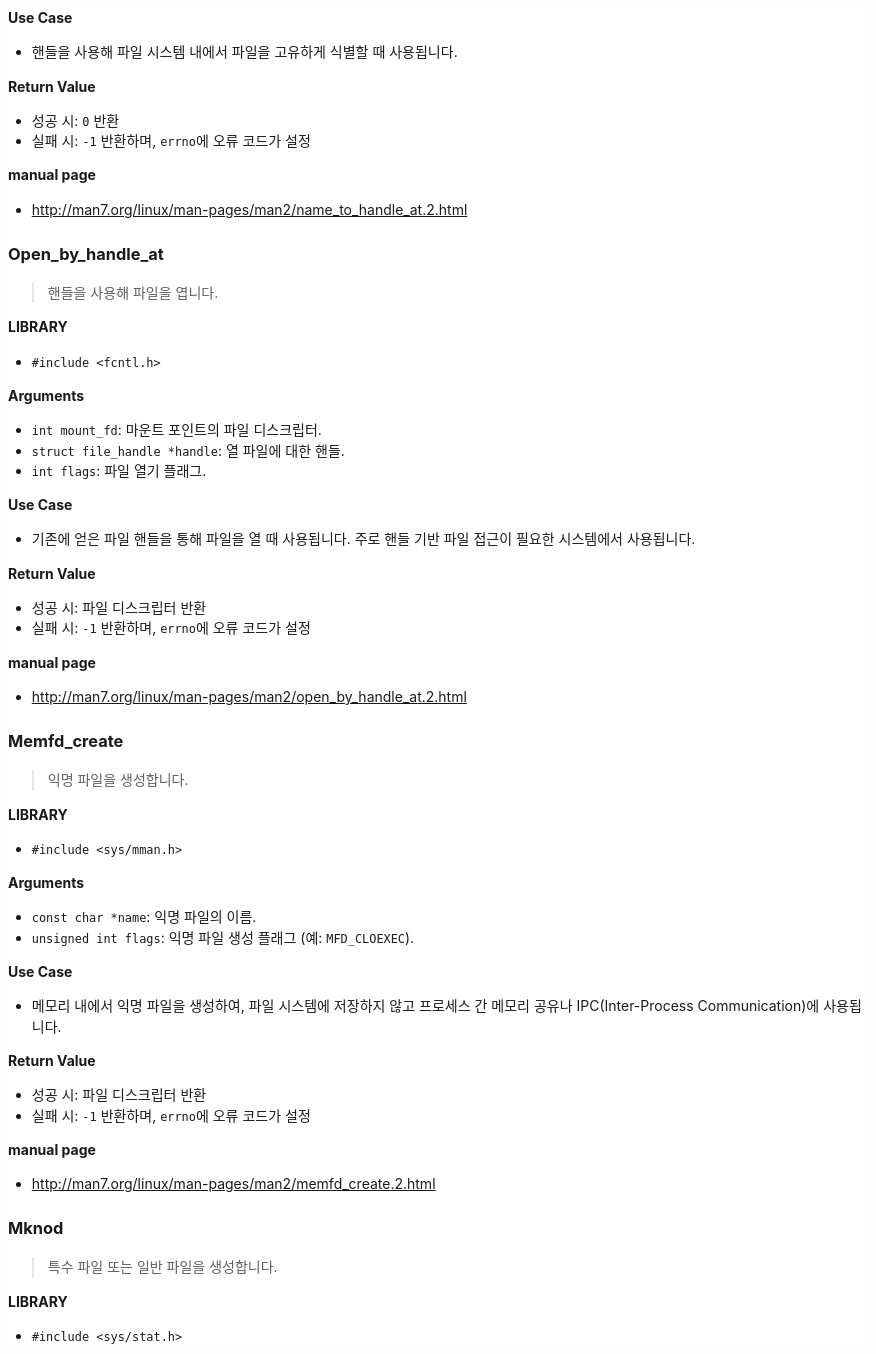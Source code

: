**Use Case**
- 핸들을 사용해 파일 시스템 내에서 파일을 고유하게 식별할 때 사용됩니다.

**Return Value**
- 성공 시: `0` 반환
- 실패 시: `-1` 반환하며, `errno`에 오류 코드가 설정

**manual page**
- http://man7.org/linux/man-pages/man2/name_to_handle_at.2.html

### Open_by_handle_at
> 핸들을 사용해 파일을 엽니다.

**LIBRARY**
- `#include <fcntl.h>`

**Arguments**
- `int mount_fd`: 마운트 포인트의 파일 디스크립터.
- `struct file_handle *handle`: 열 파일에 대한 핸들.
- `int flags`: 파일 열기 플래그.

**Use Case**
- 기존에 얻은 파일 핸들을 통해 파일을 열 때 사용됩니다. 주로 핸들 기반 파일 접근이 필요한 시스템에서 사용됩니다.

**Return Value**
- 성공 시: 파일 디스크립터 반환
- 실패 시: `-1` 반환하며, `errno`에 오류 코드가 설정

**manual page**
- http://man7.org/linux/man-pages/man2/open_by_handle_at.2.html

### Memfd_create
> 익명 파일을 생성합니다.

**LIBRARY**
- `#include <sys/mman.h>`

**Arguments**
- `const char *name`: 익명 파일의 이름.
- `unsigned int flags`: 익명 파일 생성 플래그 (예: `MFD_CLOEXEC`).

**Use Case**
- 메모리 내에서 익명 파일을 생성하여, 파일 시스템에 저장하지 않고 프로세스 간 메모리 공유나 IPC(Inter-Process Communication)에 사용됩니다.

**Return Value**
- 성공 시: 파일 디스크립터 반환
- 실패 시: `-1` 반환하며, `errno`에 오류 코드가 설정

**manual page**
- http://man7.org/linux/man-pages/man2/memfd_create.2.html

### Mknod
> 특수 파일 또는 일반 파일을 생성합니다.

**LIBRARY**
- `#include <sys/stat.h>`
